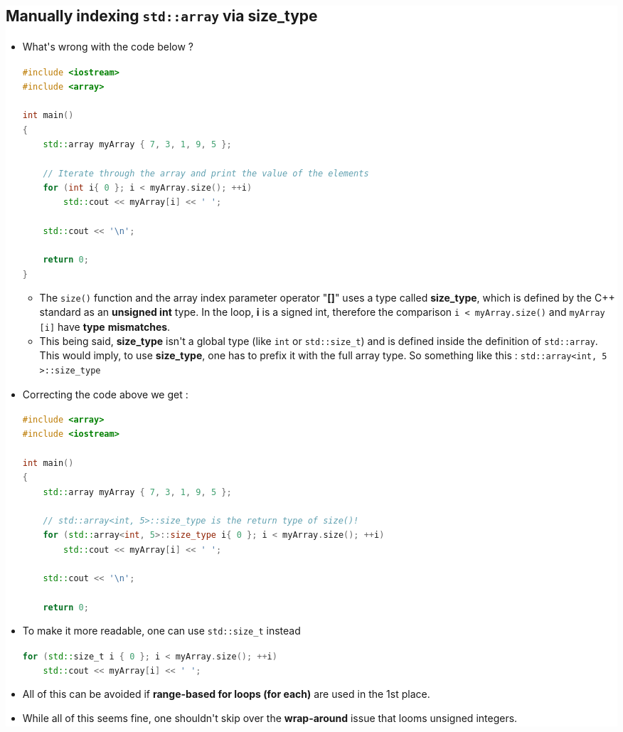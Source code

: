 ## Manually indexing `std::array` via size_type

- What's wrong with the code below ?

    ```cpp
    #include <iostream>
    #include <array>
     
    int main()
    {
        std::array myArray { 7, 3, 1, 9, 5 };

        // Iterate through the array and print the value of the elements
        for (int i{ 0 }; i < myArray.size(); ++i)
            std::cout << myArray[i] << ' ';
     
        std::cout << '\n';
     
        return 0;
    }
    ```

    - The `size()` function and the array index parameter operator "**[]**" uses a type called **size_type**, which is defined by the C++ standard as an **unsigned int** type. In the loop, **i** is a signed int, therefore the comparison `i < myArray.size()` and `myArray[i]` have **type** **mismatches**.
    - This being said, **size_type** isn't a global type (like `int` or `std::size_t`) and is defined inside the definition of `std::array`. This would imply, to use **size_type**, one has to prefix it with the full array type. So something like this : `std::array<int, 5>::size_type`
- Correcting the code above we get :

    ```cpp
    #include <array>
    #include <iostream>
     
    int main()
    {
        std::array myArray { 7, 3, 1, 9, 5 };
     
        // std::array<int, 5>::size_type is the return type of size()!
        for (std::array<int, 5>::size_type i{ 0 }; i < myArray.size(); ++i)
            std::cout << myArray[i] << ' ';
     
        std::cout << '\n';
     
        return 0;
    ```

- To make it more readable, one can use `std::size_t` instead

    ```cpp
    for (std::size_t i { 0 }; i < myArray.size(); ++i)
    	std::cout << myArray[i] << ' ';		
    ```

- All of this can be avoided if **range-based for loops (for each)** are used in the 1st place.
- While all of this seems fine, one shouldn't skip over the **wrap-around** issue that looms unsigned integers.
